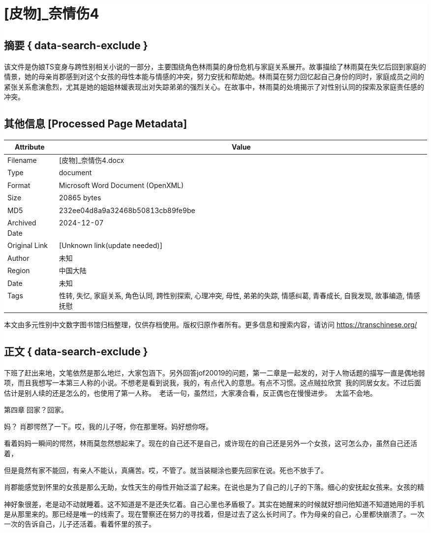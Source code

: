 # [皮物]_奈情伤4



## 摘要  { data-search-exclude }


该文件是伪娘TS变身与跨性别相关小说的一部分，主要围绕角色林雨莫的身份危机与家庭关系展开。故事描绘了林雨莫在失忆后回到家庭的情景，她的母亲肖郡感到对这个女孩的母性本能与情感的冲突，努力安抚和帮助她。林雨莫在努力回忆起自己身份的同时，家庭成员之间的紧张关系愈演愈烈，尤其是她的姐姐林媛表现出对失踪弟弟的强烈关心。在故事中，林雨莫的处境揭示了对性别认同的探索及家庭责任感的冲突。



## 其他信息 [Processed Page Metadata]

| Attribute       | Value                                  |
|-----------------|----------------------------------------|
| Filename        | [皮物]_奈情伤4.docx                             |
| Type            | document                                 |
| Format          | Microsoft Word Document (OpenXML)                               |
| Size            | 20865 bytes                           |
| MD5             | 232ee04d8a9a32468b50813cb89fe9be                                  |
| Archived Date   | 2024-12-07                             |
| Original Link   | [Unknown link(update needed)]                         |
| Author          | 未知                               |
| Region          | 中国大陆                               |
| Date            | 未知                                 |
| Tags            | 性转, 失忆, 家庭关系, 角色认同, 跨性别探索, 心理冲突, 母性, 弟弟的失踪, 情感纠葛, 青春成长, 自我发现, 故事编造, 情感抚慰                                 |

本文由多元性别中文数字图书馆归档整理，仅供存档使用。版权归原作者所有。更多信息和搜索内容，请访问 <https://transchinese.org/>


## 正文 { data-search-exclude }


下班了赶出来地，文笔依然是那么地烂，大家包涵下。另外回答jof20019的问题，第一二章是一起发的，对于人物话题的描写一直是偶地弱项，而且我想写一本第三人称的小说。不想老是看到说我，我的，有点代入的意思。有点不习惯。这点贼拉欣赏  我的同居女友。不过后面估计是别人续的还是怎么的，也使用了第一人称。  老话一句，虽然烂，大家凑合看，反正偶也在慢慢进步。  太监不会地。

第四章 回家？回家。

妈？ 肖郡愕然了一下。哎，我的儿子呀，你在那里呀。妈好想你呀。

看着妈妈一瞬间的愕然，林雨莫忽然想起来了。现在的自己还不是自己，或许现在的自己还是另外一个女孩，这可怎么办，虽然自己还活着，

但是竟然有家不能回，有亲人不能认，真痛苦。哎，不管了。就当装糊涂也要先回家在说。死也不放手了。

肖郡能感觉到怀里的女孩是那么无助，女性天生的母性开始泛滥了起来。在说也是为了自己的儿子的下落。细心的安抚起女孩来。女孩的精

神好象很差，老是动不动就睡着。这不知道是不是还失忆着。自己心里也矛盾极了。其实在她醒来的时候就好想问他知道不知道她用的手机是从那里来的。那已经是唯一的线索了。现在警察还在努力的寻找着，但是过去了这么长时间了。作为母亲的自己，心里都快崩溃了。一次一次的告诉自己，儿子还活着。看着怀里的孩子。
